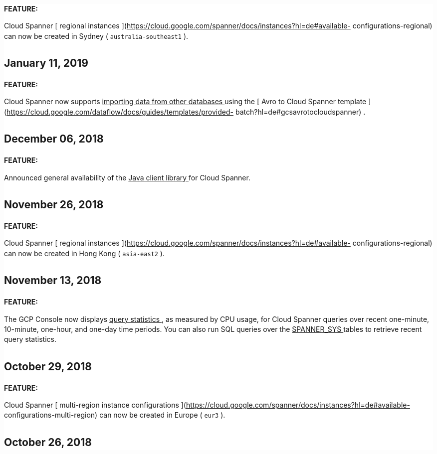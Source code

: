 **FEATURE:**

Cloud Spanner [ regional instances
](https://cloud.google.com/spanner/docs/instances?hl=de#available-
configurations-regional) can now be created in Sydney ( ` australia-southeast1
` ).

##  January 11, 2019

**FEATURE:**

Cloud Spanner now supports [ importing data from other databases
](https://cloud.google.com/spanner/docs/import-non-spanner?hl=de) using the [
Avro to Cloud Spanner template
](https://cloud.google.com/dataflow/docs/guides/templates/provided-
batch?hl=de#gcsavrotocloudspanner) .

##  December 06, 2018

**FEATURE:**

Announced general availability of the [ Java client library
](https://cloud.google.com/spanner/docs/reference/libraries?hl=de) for Cloud
Spanner.

##  November 26, 2018

**FEATURE:**

Cloud Spanner [ regional instances
](https://cloud.google.com/spanner/docs/instances?hl=de#available-
configurations-regional) can now be created in Hong Kong ( ` asia-east2 ` ).

##  November 13, 2018

**FEATURE:**

The GCP Console now displays [ query statistics
](https://cloud.google.com/spanner/docs/query-statistics?hl=de) , as measured
by CPU usage, for Cloud Spanner queries over recent one-minute, 10-minute,
one-hour, and one-day time periods. You can also run SQL queries over the [
SPANNER_SYS ](https://cloud.google.com/spanner/docs/query-stats-tables?hl=de)
tables to retrieve recent query statistics.

##  October 29, 2018

**FEATURE:**

Cloud Spanner [ multi-region instance configurations
](https://cloud.google.com/spanner/docs/instances?hl=de#available-
configurations-multi-region) can now be created in Europe ( ` eur3 ` ).

##  October 26, 2018
